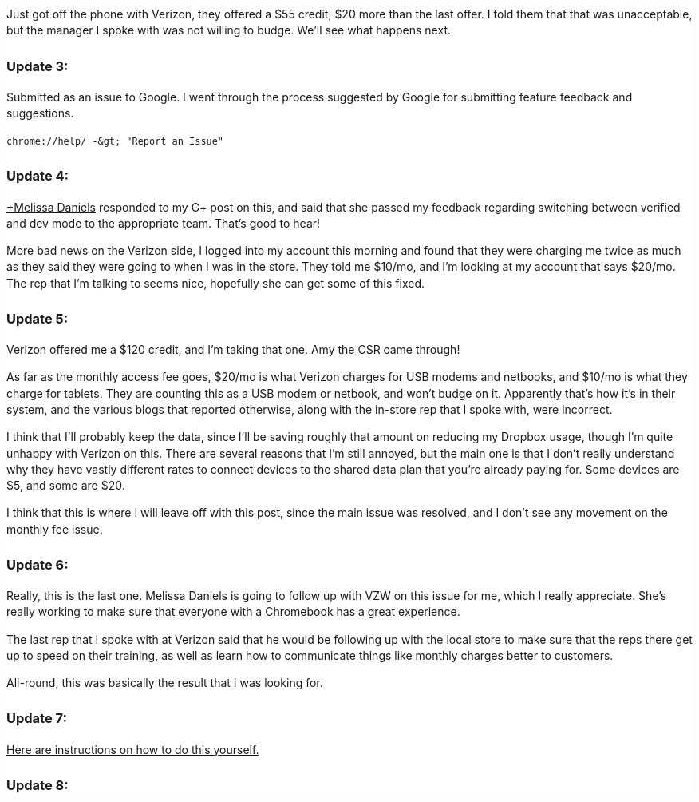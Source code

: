 <p>Just got off the phone with Verizon, they offered a $55 credit, $20 more than the last offer. I told them that that was unacceptable, but the manager I spoke with was not willing to budge. We&rsquo;ll see what happens next.</p>

<h3>Update 3:</h3>

<p>Submitted as an issue to Google. I went through the process suggested by Google for submitting feature feedback and suggestions.</p>

<pre><code>chrome://help/ -&amp;gt; "Report an Issue"
</code></pre>

<h3>Update 4:</h3>

<p><a href="https://plus.google.com/109919065690021169201/posts/VrnqNzjx186" target="_blank">+Melissa Daniels</a> responded to my G+ post on this, and said that she passed my feedback regarding switching between verified and dev mode to the appropriate team. That&rsquo;s good to hear!</p>

<p>More bad news on the Verizon side, I logged into my account this morning and found that they were charging me twice as much as they said they were going to when I was in the store. They told me $10/mo, and I&rsquo;m looking at my account that says $20/mo. The rep that I&rsquo;m talking to seems nice, hopefully she can get some of this fixed.</p>

<h3>Update 5:</h3>

<p>Verizon offered me a $120 credit, and I&rsquo;m taking that one. Amy the CSR came through!</p>

<p>As far as the monthly access fee goes, $20/mo is what Verizon charges for USB modems and netbooks, and $10/mo is what they charge for tablets. They are counting this as a USB modem or netbook, and won&rsquo;t budge on it. Apparently that&rsquo;s how it&rsquo;s in their system, and the various blogs that reported otherwise, along with the in-store rep that I spoke with, were incorrect.</p>

<p>I think that I&rsquo;ll probably keep the data, since I&rsquo;ll be saving roughly that amount on reducing my Dropbox usage, though I&rsquo;m quite unhappy with Verizon on this. There are several reasons that I&rsquo;m still annoyed, but the main one is that I don&rsquo;t really understand why they have vastly different rates to connect devices to the shared data plan that you&rsquo;re already paying for. Some devices are $5, and some are $20.</p>

<p>I think that this is where I will leave off with this post, since the main issue was resolved, and I don&rsquo;t see any movement on the monthly fee issue.</p>

<h3>Update 6:</h3>

<p>Really, this is the last one. Melissa Daniels is going to follow up with VZW on this issue for me, which I really appreciate. She&rsquo;s really working to make sure that everyone with a Chromebook has a great experience.</p>

<p>The last rep that I spoke with at Verizon said that he would be following up with the local store to make sure that the reps there get up to speed on their training, as well as learn how to communicate things like monthly charges better to customers.</p>

<p>All-round, this was basically the result that I was looking for.</p>

<h3>Update 7:</h3>

<p><a href="http://support.google.com/chromeos/bin/answer.py?hl=en&amp;answer=1346275" target="_blank">Here are instructions on how to do this yourself.</a></p>

<h3>Update 8:</h3>
